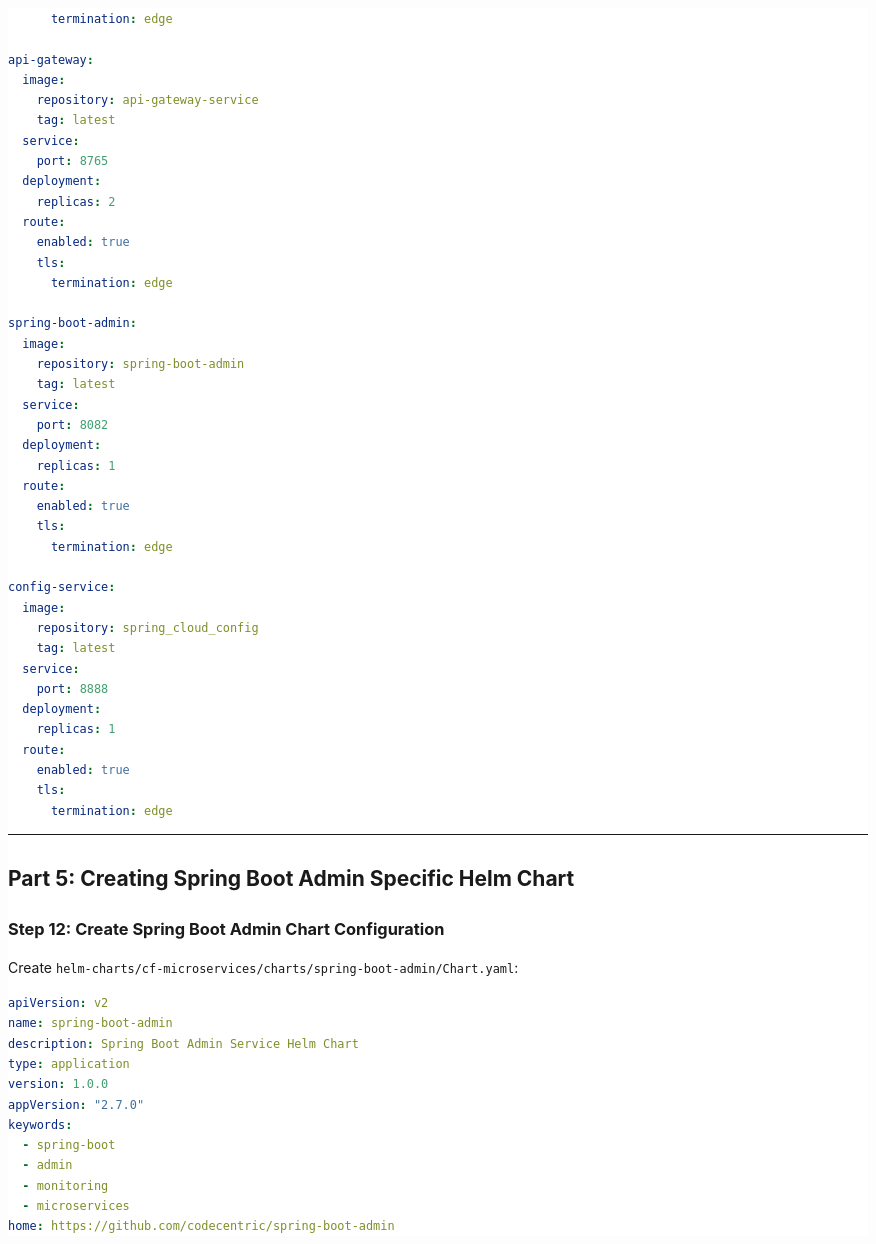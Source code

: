 ```yaml
      termination: edge

api-gateway:
  image:
    repository: api-gateway-service
    tag: latest
  service:
    port: 8765
  deployment:
    replicas: 2
  route:
    enabled: true
    tls:
      termination: edge

spring-boot-admin:
  image:
    repository: spring-boot-admin
    tag: latest
  service:
    port: 8082
  deployment:
    replicas: 1
  route:
    enabled: true
    tls:
      termination: edge

config-service:
  image:
    repository: spring_cloud_config
    tag: latest
  service:
    port: 8888
  deployment:
    replicas: 1
  route:
    enabled: true
    tls:
      termination: edge
```

---

## Part 5: Creating Spring Boot Admin Specific Helm Chart

### Step 12: Create Spring Boot Admin Chart Configuration

Create `helm-charts/cf-microservices/charts/spring-boot-admin/Chart.yaml`:

```yaml
apiVersion: v2
name: spring-boot-admin
description: Spring Boot Admin Service Helm Chart
type: application
version: 1.0.0
appVersion: "2.7.0"
keywords:
  - spring-boot
  - admin
  - monitoring
  - microservices
home: https://github.com/codecentric/spring-boot-admin
```